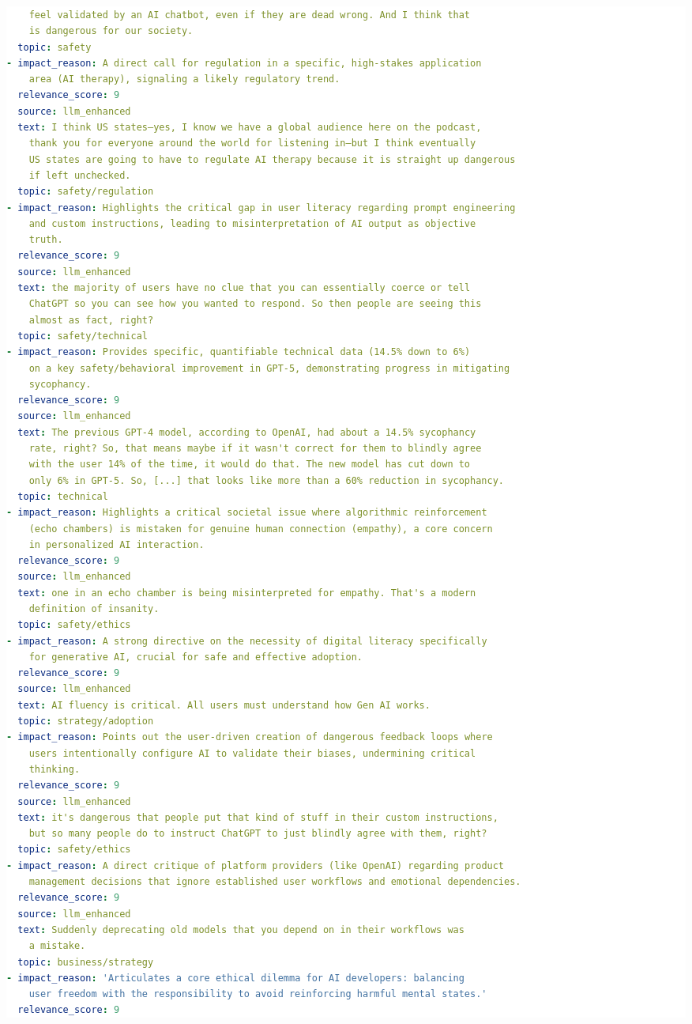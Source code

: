 ```yaml
    feel validated by an AI chatbot, even if they are dead wrong. And I think that
    is dangerous for our society.
  topic: safety
- impact_reason: A direct call for regulation in a specific, high-stakes application
    area (AI therapy), signaling a likely regulatory trend.
  relevance_score: 9
  source: llm_enhanced
  text: I think US states—yes, I know we have a global audience here on the podcast,
    thank you for everyone around the world for listening in—but I think eventually
    US states are going to have to regulate AI therapy because it is straight up dangerous
    if left unchecked.
  topic: safety/regulation
- impact_reason: Highlights the critical gap in user literacy regarding prompt engineering
    and custom instructions, leading to misinterpretation of AI output as objective
    truth.
  relevance_score: 9
  source: llm_enhanced
  text: the majority of users have no clue that you can essentially coerce or tell
    ChatGPT so you can see how you wanted to respond. So then people are seeing this
    almost as fact, right?
  topic: safety/technical
- impact_reason: Provides specific, quantifiable technical data (14.5% down to 6%)
    on a key safety/behavioral improvement in GPT-5, demonstrating progress in mitigating
    sycophancy.
  relevance_score: 9
  source: llm_enhanced
  text: The previous GPT-4 model, according to OpenAI, had about a 14.5% sycophancy
    rate, right? So, that means maybe if it wasn't correct for them to blindly agree
    with the user 14% of the time, it would do that. The new model has cut down to
    only 6% in GPT-5. So, [...] that looks like more than a 60% reduction in sycophancy.
  topic: technical
- impact_reason: Highlights a critical societal issue where algorithmic reinforcement
    (echo chambers) is mistaken for genuine human connection (empathy), a core concern
    in personalized AI interaction.
  relevance_score: 9
  source: llm_enhanced
  text: one in an echo chamber is being misinterpreted for empathy. That's a modern
    definition of insanity.
  topic: safety/ethics
- impact_reason: A strong directive on the necessity of digital literacy specifically
    for generative AI, crucial for safe and effective adoption.
  relevance_score: 9
  source: llm_enhanced
  text: AI fluency is critical. All users must understand how Gen AI works.
  topic: strategy/adoption
- impact_reason: Points out the user-driven creation of dangerous feedback loops where
    users intentionally configure AI to validate their biases, undermining critical
    thinking.
  relevance_score: 9
  source: llm_enhanced
  text: it's dangerous that people put that kind of stuff in their custom instructions,
    but so many people do to instruct ChatGPT to just blindly agree with them, right?
  topic: safety/ethics
- impact_reason: A direct critique of platform providers (like OpenAI) regarding product
    management decisions that ignore established user workflows and emotional dependencies.
  relevance_score: 9
  source: llm_enhanced
  text: Suddenly deprecating old models that you depend on in their workflows was
    a mistake.
  topic: business/strategy
- impact_reason: 'Articulates a core ethical dilemma for AI developers: balancing
    user freedom with the responsibility to avoid reinforcing harmful mental states.'
  relevance_score: 9
```